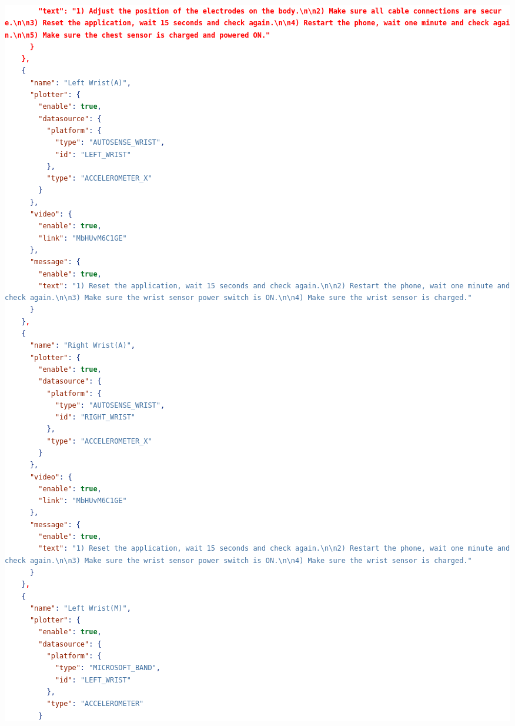 ```JSON
        "text": "1) Adjust the position of the electrodes on the body.\n\n2) Make sure all cable connections are secure.\n\n3) Reset the application, wait 15 seconds and check again.\n\n4) Restart the phone, wait one minute and check again.\n\n5) Make sure the chest sensor is charged and powered ON."
      }
    },
    {
      "name": "Left Wrist(A)",
      "plotter": {
        "enable": true,
        "datasource": {
          "platform": {
            "type": "AUTOSENSE_WRIST",
            "id": "LEFT_WRIST"
          },
          "type": "ACCELEROMETER_X"
        }
      },
      "video": {
        "enable": true,
        "link": "MbHUvM6C1GE"
      },
      "message": {
        "enable": true,
        "text": "1) Reset the application, wait 15 seconds and check again.\n\n2) Restart the phone, wait one minute and check again.\n\n3) Make sure the wrist sensor power switch is ON.\n\n4) Make sure the wrist sensor is charged."
      }
    },
    {
      "name": "Right Wrist(A)",
      "plotter": {
        "enable": true,
        "datasource": {
          "platform": {
            "type": "AUTOSENSE_WRIST",
            "id": "RIGHT_WRIST"
          },
          "type": "ACCELEROMETER_X"
        }
      },
      "video": {
        "enable": true,
        "link": "MbHUvM6C1GE"
      },
      "message": {
        "enable": true,
        "text": "1) Reset the application, wait 15 seconds and check again.\n\n2) Restart the phone, wait one minute and check again.\n\n3) Make sure the wrist sensor power switch is ON.\n\n4) Make sure the wrist sensor is charged."
      }
    },
    {
      "name": "Left Wrist(M)",
      "plotter": {
        "enable": true,
        "datasource": {
          "platform": {
            "type": "MICROSOFT_BAND",
            "id": "LEFT_WRIST"
          },
          "type": "ACCELEROMETER"
        }
```